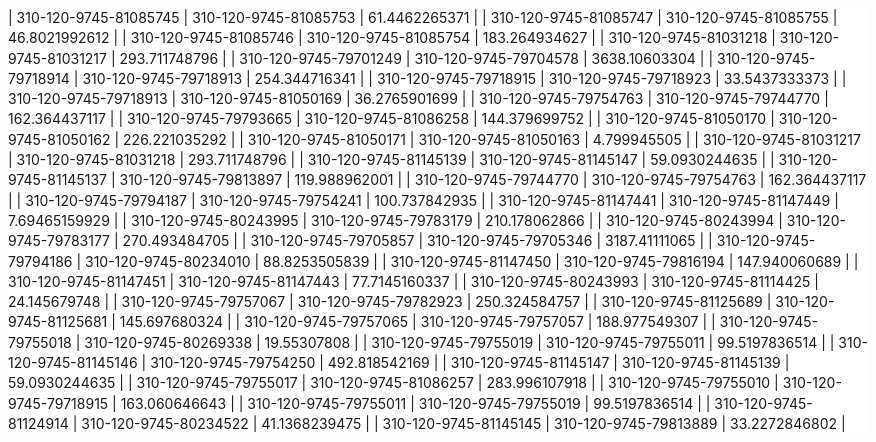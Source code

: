 | 310-120-9745-81085745 | 310-120-9745-81085753 | 61.4462265371 |
| 310-120-9745-81085747 | 310-120-9745-81085755 | 46.8021992612 |
| 310-120-9745-81085746 | 310-120-9745-81085754 | 183.264934627 |
| 310-120-9745-81031218 | 310-120-9745-81031217 | 293.711748796 |
| 310-120-9745-79701249 | 310-120-9745-79704578 | 3638.10603304 |
| 310-120-9745-79718914 | 310-120-9745-79718913 | 254.344716341 |
| 310-120-9745-79718915 | 310-120-9745-79718923 | 33.5437333373 |
| 310-120-9745-79718913 | 310-120-9745-81050169 | 36.2765901699 |
| 310-120-9745-79754763 | 310-120-9745-79744770 | 162.364437117 |
| 310-120-9745-79793665 | 310-120-9745-81086258 | 144.379699752 |
| 310-120-9745-81050170 | 310-120-9745-81050162 | 226.221035292 |
| 310-120-9745-81050171 | 310-120-9745-81050163 | 4.799945505 |
| 310-120-9745-81031217 | 310-120-9745-81031218 | 293.711748796 |
| 310-120-9745-81145139 | 310-120-9745-81145147 | 59.0930244635 |
| 310-120-9745-81145137 | 310-120-9745-79813897 | 119.988962001 |
| 310-120-9745-79744770 | 310-120-9745-79754763 | 162.364437117 |
| 310-120-9745-79794187 | 310-120-9745-79754241 | 100.737842935 |
| 310-120-9745-81147441 | 310-120-9745-81147449 | 7.69465159929 |
| 310-120-9745-80243995 | 310-120-9745-79783179 | 210.178062866 |
| 310-120-9745-80243994 | 310-120-9745-79783177 | 270.493484705 |
| 310-120-9745-79705857 | 310-120-9745-79705346 | 3187.41111065 |
| 310-120-9745-79794186 | 310-120-9745-80234010 | 88.8253505839 |
| 310-120-9745-81147450 | 310-120-9745-79816194 | 147.940060689 |
| 310-120-9745-81147451 | 310-120-9745-81147443 | 77.7145160337 |
| 310-120-9745-80243993 | 310-120-9745-81114425 | 24.145679748 |
| 310-120-9745-79757067 | 310-120-9745-79782923 | 250.324584757 |
| 310-120-9745-81125689 | 310-120-9745-81125681 | 145.697680324 |
| 310-120-9745-79757065 | 310-120-9745-79757057 | 188.977549307 |
| 310-120-9745-79755018 | 310-120-9745-80269338 | 19.55307808 |
| 310-120-9745-79755019 | 310-120-9745-79755011 | 99.5197836514 |
| 310-120-9745-81145146 | 310-120-9745-79754250 | 492.818542169 |
| 310-120-9745-81145147 | 310-120-9745-81145139 | 59.0930244635 |
| 310-120-9745-79755017 | 310-120-9745-81086257 | 283.996107918 |
| 310-120-9745-79755010 | 310-120-9745-79718915 | 163.060646643 |
| 310-120-9745-79755011 | 310-120-9745-79755019 | 99.5197836514 |
| 310-120-9745-81124914 | 310-120-9745-80234522 | 41.1368239475 |
| 310-120-9745-81145145 | 310-120-9745-79813889 | 33.2272846802 |